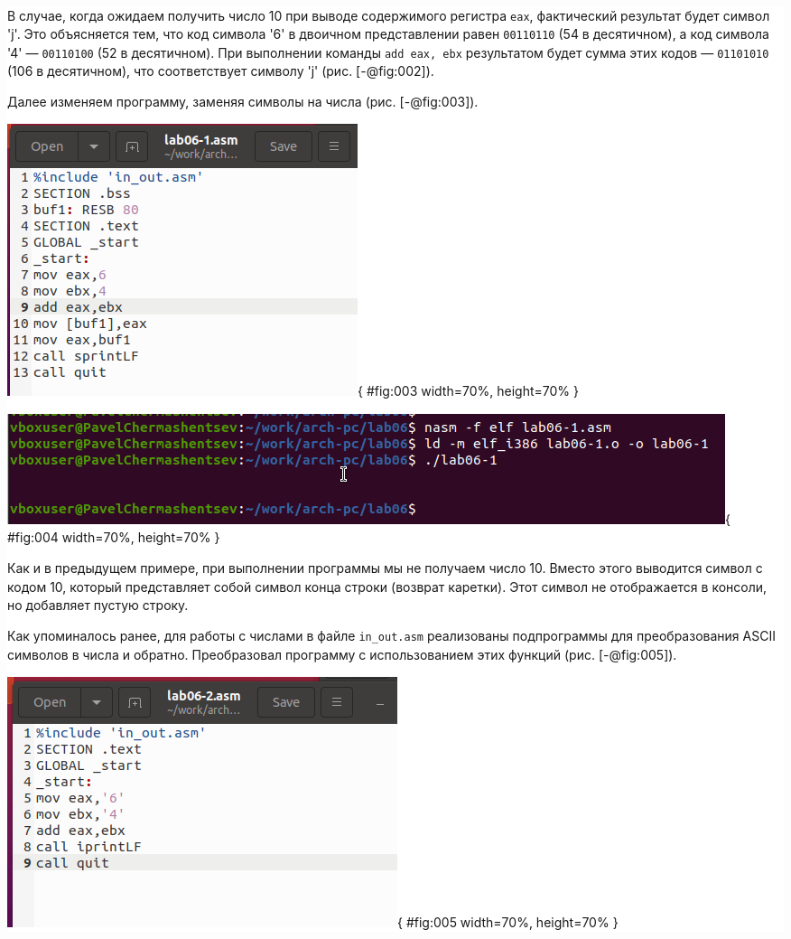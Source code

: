 В случае, когда ожидаем получить число 10 при выводе содержимого регистра `eax`, фактический результат будет символ 'j'. Это объясняется тем, что код символа '6' в двоичном представлении равен `00110110` (54 в десятичном), а код символа '4' — `00110100` (52 в десятичном). При выполнении команды `add eax, ebx` результатом будет сумма этих кодов — `01101010` (106 в десятичном), что соответствует символу 'j' (рис. [-@fig:002]).

Далее изменяем программу, заменяя символы на числа (рис. [-@fig:003]).

![Программа в файле lab6-1.asm](image/03.png){ #fig:003 width=70%, height=70% }

![Запуск программы lab6-1.asm](image/04.png){ #fig:004 width=70%, height=70% }

Как и в предыдущем примере, при выполнении программы мы не получаем число 10. Вместо этого выводится символ с кодом 10, который представляет собой символ конца строки (возврат каретки). Этот символ не отображается в консоли, но добавляет пустую строку.

Как упоминалось ранее, для работы с числами в файле `in_out.asm` реализованы подпрограммы для преобразования ASCII символов в числа и обратно. Преобразовал программу с использованием этих функций (рис. [-@fig:005]).

![Программа в файле lab6-2.asm](image/05.png){ #fig:005 width=70%, height=70% }
